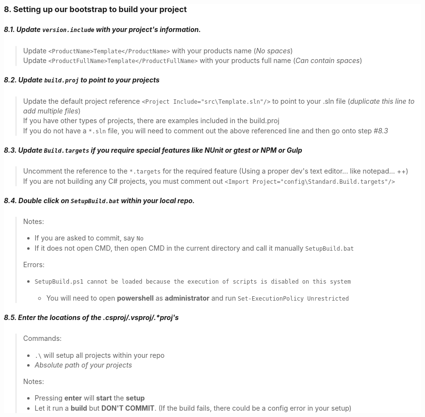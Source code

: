 ### 8. Setting up our bootstrap to build your project

##### 8.1. Update `version.include` with your project's information.

> Update `<ProductName>Template</ProductName>` with your products name (_No spaces_)  
> Update `<ProductFullName>Template</ProductFullName>` with your products full name (_Can contain spaces_)

##### 8.2. Update `build.proj` to point to your projects

> Update the default project reference `<Project Include="src\Template.sln"/>` to point to your .sln file (_duplicate this line to add multiple files_)  
> If you have other types of projects, there are examples included in the build.proj  
> If you do not have a `*.sln` file, you will need to comment out the above referenced line and then go onto step _#8.3_

##### 8.3. Update `Build.targets` **if** you require special features like **NUnit** or **gtest** or **NPM** or **Gulp**

> Uncomment the reference to the `*.targets` for the required feature (Using a proper dev's text editor... like notepad... ++)  
> If you are not building any C# projects, you must comment out `<Import Project="config\Standard.Build.targets"/>`

##### 8.4. Double click on `SetupBuild.bat` within your local repo.

> Notes:
> 
> *   If you are asked to commit, say `No`
> *   If it does not open CMD, then open CMD in the current directory and call it manually `SetupBuild.bat`
> 
> Errors:
> 
> *   `SetupBuild.ps1 cannot be loaded because the execution of scripts is disabled on this system`  
>     
>     *   You will need to open **powershell** as **administrator** and run `Set-ExecutionPolicy Unrestricted`

##### 8.5. Enter the locations of the .csproj/.vsproj/.*proj's

> Commands:
> 
> *   `.\` will setup all projects within your repo
> *   _Absolute path of your projects_
> 
> Notes:
> 
> *   Pressing **enter** will **start** the **setup**
> *   Let it run a **build** but **DON'T COMMIT**. (If the build fails, there could be a config error in your setup)
